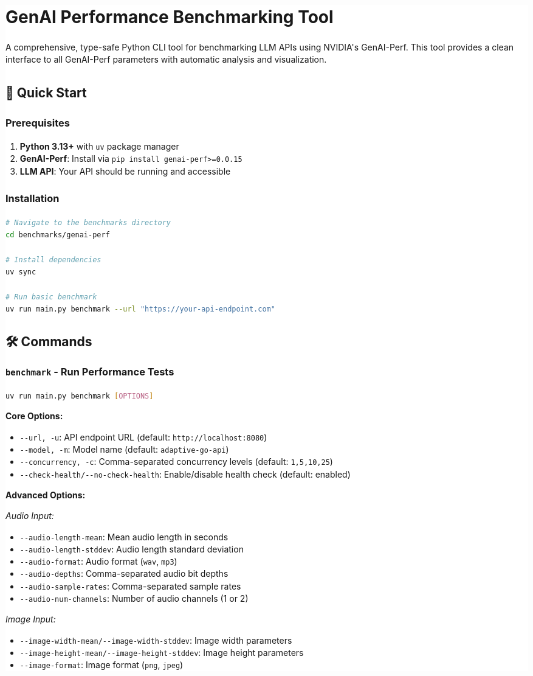 # GenAI Performance Benchmarking Tool

A comprehensive, type-safe Python CLI tool for benchmarking LLM APIs using NVIDIA's GenAI-Perf. This tool provides a clean interface to all GenAI-Perf parameters with automatic analysis and visualization.

## 🚀 Quick Start

### Prerequisites

1. **Python 3.13+** with `uv` package manager
2. **GenAI-Perf**: Install via `pip install genai-perf>=0.0.15`
3. **LLM API**: Your API should be running and accessible

### Installation

```bash
# Navigate to the benchmarks directory
cd benchmarks/genai-perf

# Install dependencies
uv sync

# Run basic benchmark
uv run main.py benchmark --url "https://your-api-endpoint.com"
```

## 🛠️ Commands

### `benchmark` - Run Performance Tests

```bash
uv run main.py benchmark [OPTIONS]
```

**Core Options:**
- `--url, -u`: API endpoint URL (default: `http://localhost:8080`)
- `--model, -m`: Model name (default: `adaptive-go-api`)
- `--concurrency, -c`: Comma-separated concurrency levels (default: `1,5,10,25`)
- `--check-health/--no-check-health`: Enable/disable health check (default: enabled)

**Advanced Options:**

*Audio Input:*
- `--audio-length-mean`: Mean audio length in seconds
- `--audio-length-stddev`: Audio length standard deviation
- `--audio-format`: Audio format (`wav`, `mp3`)
- `--audio-depths`: Comma-separated audio bit depths
- `--audio-sample-rates`: Comma-separated sample rates
- `--audio-num-channels`: Number of audio channels (1 or 2)

*Image Input:*
- `--image-width-mean/--image-width-stddev`: Image width parameters
- `--image-height-mean/--image-height-stddev`: Image height parameters
- `--image-format`: Image format (`png`, `jpeg`)
